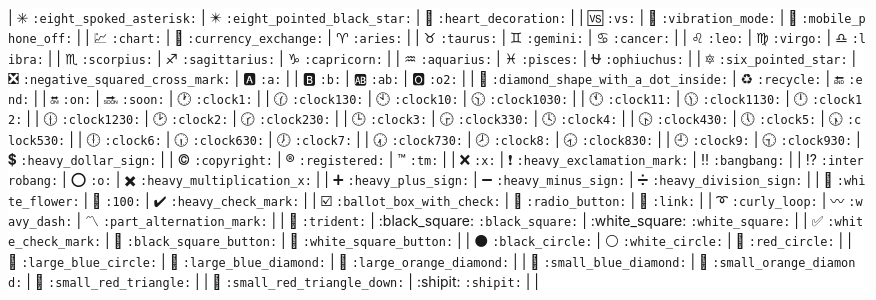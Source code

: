 | ✳️ `:eight_spoked_asterisk:`           | ✴️ `:eight_pointed_black_star:`   | 💟 `:heart_decoration:`          |
| 🆚 `:vs:`                              | 📳 `:vibration_mode:`             | 📴 `:mobile_phone_off:`          |
| 💹 `:chart:`                           | 💱 `:currency_exchange:`          | ♈️ `:aries:`                     |
| ♉️ `:taurus:`                          | ♊️ `:gemini:`                     | ♋️ `:cancer:`                    |
| ♌️ `:leo:`                             | ♍️ `:virgo:`                      | ♎️ `:libra:`                     |
| ♏️ `:scorpius:`                        | ♐️ `:sagittarius:`                | ♑️ `:capricorn:`                 |
| ♒️ `:aquarius:`                        | ♓️ `:pisces:`                     | ⛎ `:ophiuchus:`                  |
| 🔯 `:six_pointed_star:`                | ❎ `:negative_squared_cross_mark:` | 🅰️ `:a:`                        |
| 🅱️ `:b:`                              | 🆎 `:ab:`                         | 🅾️ `:o2:`                       |
| 💠 `:diamond_shape_with_a_dot_inside:` | ♻️ `:recycle:`                    | 🔚 `:end:`                       |
| 🔛 `:on:`                              | 🔜 `:soon:`                       | 🕐 `:clock1:`                    |
| 🕜 `:clock130:`                        | 🕙 `:clock10:`                    | 🕥 `:clock1030:`                 |
| 🕚 `:clock11:`                         | 🕦 `:clock1130:`                  | 🕛 `:clock12:`                   |
| 🕧 `:clock1230:`                       | 🕑 `:clock2:`                     | 🕝 `:clock230:`                  |
| 🕒 `:clock3:`                          | 🕞 `:clock330:`                   | 🕓 `:clock4:`                    |
| 🕟 `:clock430:`                        | 🕔 `:clock5:`                     | 🕠 `:clock530:`                  |
| 🕕 `:clock6:`                          | 🕡 `:clock630:`                   | 🕖 `:clock7:`                    |
| 🕢 `:clock730:`                        | 🕗 `:clock8:`                     | 🕣 `:clock830:`                  |
| 🕘 `:clock9:`                          | 🕤 `:clock930:`                   | 💲 `:heavy_dollar_sign:`         |
| ©️ `:copyright:`                       | ®️ `:registered:`                 | ™️ `:tm:`                        |
| ❌ `:x:`                                | ❗️ `:heavy_exclamation_mark:`     | ‼️ `:bangbang:`                  |
| ⁉️ `:interrobang:`                     | ⭕️ `:o:`                          | ✖️ `:heavy_multiplication_x:`    |
| ➕ `:heavy_plus_sign:`                  | ➖ `:heavy_minus_sign:`            | ➗ `:heavy_division_sign:`        |
| 💮 `:white_flower:`                    | 💯 `:100:`                        | ✔️ `:heavy_check_mark:`          |
| ☑️ `:ballot_box_with_check:`           | 🔘 `:radio_button:`               | 🔗 `:link:`                      |
| ➰ `:curly_loop:`                       | 〰️ `:wavy_dash:`                  | 〽️ `:part_alternation_mark:`     |
| 🔱 `:trident:`                         | :black_square: `:black_square:`   | :white_square: `:white_square:`  |
| ✅ `:white_check_mark:`                 | 🔲 `:black_square_button:`        | 🔳 `:white_square_button:`       |
| ⚫️ `:black_circle:`                    | ⚪️ `:white_circle:`               | 🔴 `:red_circle:`                |
| 🔵 `:large_blue_circle:`               | 🔷 `:large_blue_diamond:`         | 🔶 `:large_orange_diamond:`      |
| 🔹 `:small_blue_diamond:`              | 🔸 `:small_orange_diamond:`       | 🔺 `:small_red_triangle:`        |
| 🔻 `:small_red_triangle_down:`         | :shipit: `:shipit:`               |                                  |
